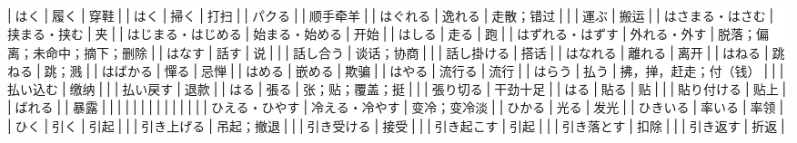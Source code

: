 | はく                 | 履く                       | 穿鞋                           |
| はく                 | 掃く                       | 打扫                           |
| パクる               |                            | 顺手牵羊                       |
| はぐれる             | 逸れる                     | 走散；错过                     |
|                      | 運ぶ                       | 搬运                           |
| はさまる・はさむ     | 挟まる・挟む               | 夹                             |
| はじまる・はじめる   | 始まる・始める             | 开始                           |
| はしる               | 走る                       | 跑                             |
| はずれる・はずす     | 外れる・外す               | 脱落；偏离；未命中；摘下；删除 |
| はなす               | 話す                       | 说                             |
|                      | 話し合う                   | 谈话；协商                     |
|                      | 話し掛ける                 | 搭话                           |
| はなれる             | 離れる                     | 离开                           |
| はねる               | 跳ねる                     | 跳；溅                         |
| はばかる             | 憚る                       | 忌惮                           |
| はめる               | 嵌める                     | 欺骗                           |
| はやる               | 流行る                     | 流行                           |
| はらう               | 払う                       | 拂，掸，赶走；付（钱）         |
|                      | 払い込む                   | 缴纳                           |
|                      | 払い戻す                   | 退款                           |
| はる                 | 張る                       | 张；贴；覆盖；挺               |
|                      | 張り切る                   | 干劲十足                       |
| はる                 | 貼る                       | 贴                             |
|                      | 貼り付ける                 | 贴上                           |
| ばれる               |                            | 暴露                           |
|                      |                            |                                |
|                      |                            |                                |
|                      |                            |                                |
| ひえる・ひやす       | 冷える・冷やす             | 变冷；变冷淡                   |
| ひかる               | 光る                       | 发光                           |
| ひきいる             | 率いる                     | 率领                           |
| ひく                 | 引く                       | 引起                           |
|                      | 引き上げる                 | 吊起；撤退                     |
|                      | 引き受ける                 | 接受                           |
|                      | 引き起こす                 | 引起                           |
|                      | 引き落とす                 | 扣除                           |
|                      | 引き返す                   | 折返                           |